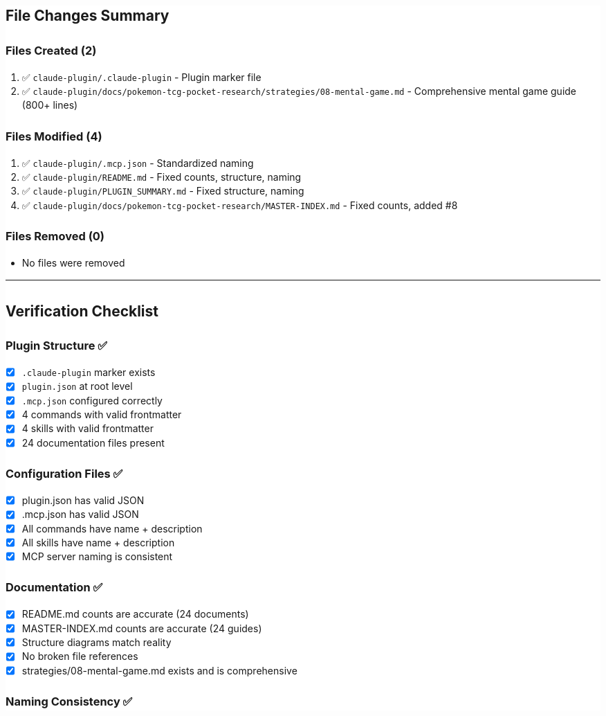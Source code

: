 
## File Changes Summary

### Files Created (2)

1. ✅ `claude-plugin/.claude-plugin` - Plugin marker file
2. ✅ `claude-plugin/docs/pokemon-tcg-pocket-research/strategies/08-mental-game.md` - Comprehensive mental game guide (800+ lines)

### Files Modified (4)

1. ✅ `claude-plugin/.mcp.json` - Standardized naming
2. ✅ `claude-plugin/README.md` - Fixed counts, structure, naming
3. ✅ `claude-plugin/PLUGIN_SUMMARY.md` - Fixed structure, naming
4. ✅ `claude-plugin/docs/pokemon-tcg-pocket-research/MASTER-INDEX.md` - Fixed counts, added #8

### Files Removed (0)

- No files were removed

---

## Verification Checklist

### Plugin Structure ✅

- [x] `.claude-plugin` marker exists
- [x] `plugin.json` at root level
- [x] `.mcp.json` configured correctly
- [x] 4 commands with valid frontmatter
- [x] 4 skills with valid frontmatter
- [x] 24 documentation files present

### Configuration Files ✅

- [x] plugin.json has valid JSON
- [x] .mcp.json has valid JSON
- [x] All commands have name + description
- [x] All skills have name + description
- [x] MCP server naming is consistent

### Documentation ✅

- [x] README.md counts are accurate (24 documents)
- [x] MASTER-INDEX.md counts are accurate (24 guides)
- [x] Structure diagrams match reality
- [x] No broken file references
- [x] strategies/08-mental-game.md exists and is comprehensive

### Naming Consistency ✅

